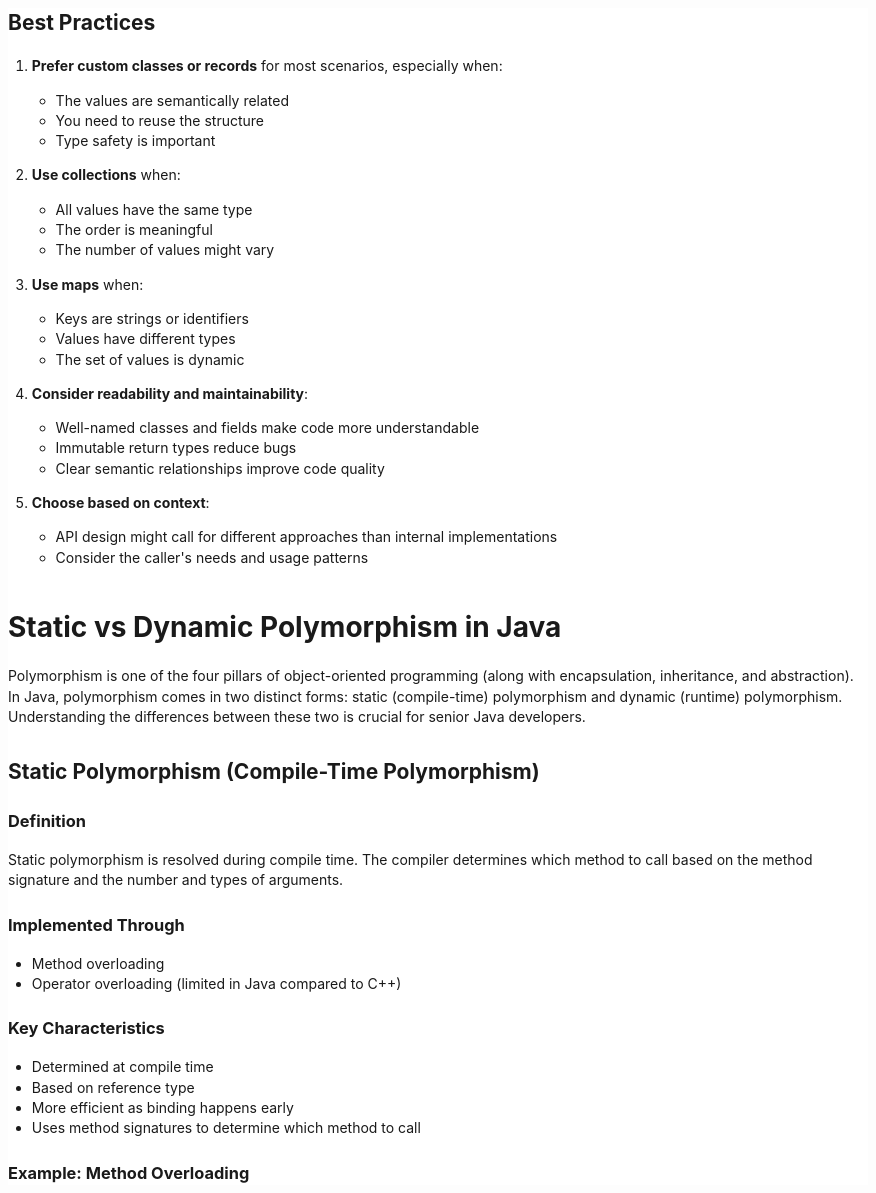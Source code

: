## Best Practices

1. **Prefer custom classes or records** for most scenarios, especially when:
   - The values are semantically related
   - You need to reuse the structure
   - Type safety is important

2. **Use collections** when:
   - All values have the same type
   - The order is meaningful
   - The number of values might vary

3. **Use maps** when:
   - Keys are strings or identifiers
   - Values have different types
   - The set of values is dynamic

4. **Consider readability and maintainability**:
   - Well-named classes and fields make code more understandable
   - Immutable return types reduce bugs
   - Clear semantic relationships improve code quality

5. **Choose based on context**:
   - API design might call for different approaches than internal implementations
   - Consider the caller's needs and usage patterns

# Static vs Dynamic Polymorphism in Java

Polymorphism is one of the four pillars of object-oriented programming (along with encapsulation, inheritance, and abstraction). In Java, polymorphism comes in two distinct forms: static (compile-time) polymorphism and dynamic (runtime) polymorphism. Understanding the differences between these two is crucial for senior Java developers.

## Static Polymorphism (Compile-Time Polymorphism)

### Definition
Static polymorphism is resolved during compile time. The compiler determines which method to call based on the method signature and the number and types of arguments.

### Implemented Through
- Method overloading
- Operator overloading (limited in Java compared to C++)

### Key Characteristics
- Determined at compile time
- Based on reference type
- More efficient as binding happens early
- Uses method signatures to determine which method to call

### Example: Method Overloading
